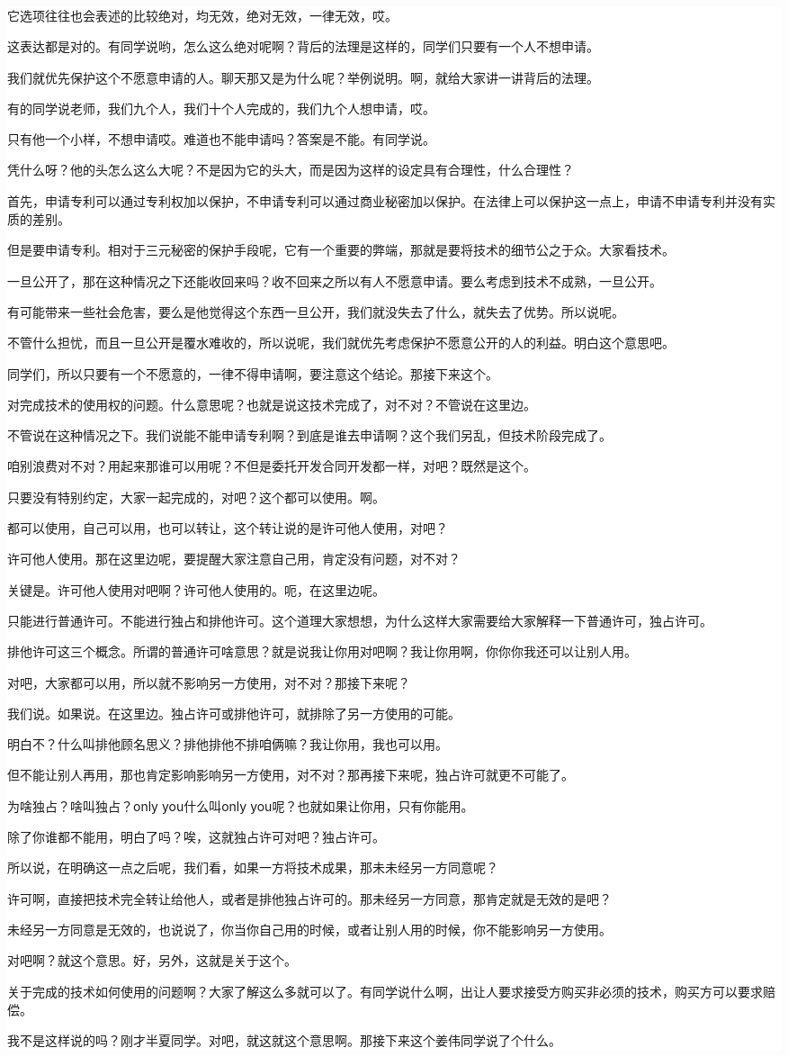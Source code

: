 它选项往往也会表述的比较绝对，均无效，绝对无效，一律无效，哎。

这表达都是对的。有同学说哟，怎么这么绝对呢啊？背后的法理是这样的，同学们只要有一个人不想申请。

我们就优先保护这个不愿意申请的人。聊天那又是为什么呢？举例说明。啊，就给大家讲一讲背后的法理。

有的同学说老师，我们九个人，我们十个人完成的，我们九个人想申请，哎。

只有他一个小样，不想申请哎。难道也不能申请吗？答案是不能。有同学说。

凭什么呀？他的头怎么这么大呢？不是因为它的头大，而是因为这样的设定具有合理性，什么合理性？

首先，申请专利可以通过专利权加以保护，不申请专利可以通过商业秘密加以保护。在法律上可以保护这一点上，申请不申请专利并没有实质的差别。

但是要申请专利。相对于三元秘密的保护手段呢，它有一个重要的弊端，那就是要将技术的细节公之于众。大家看技术。

一旦公开了，那在这种情况之下还能收回来吗？收不回来之所以有人不愿意申请。要么考虑到技术不成熟，一旦公开。

有可能带来一些社会危害，要么是他觉得这个东西一旦公开，我们就没失去了什么，就失去了优势。所以说呢。

不管什么担忧，而且一旦公开是覆水难收的，所以说呢，我们就优先考虑保护不愿意公开的人的利益。明白这个意思吧。

同学们，所以只要有一个不愿意的，一律不得申请啊，要注意这个结论。那接下来这个。

对完成技术的使用权的问题。什么意思呢？也就是说这技术完成了，对不对？不管说在这里边。

不管说在这种情况之下。我们说能不能申请专利啊？到底是谁去申请啊？这个我们另乱，但技术阶段完成了。

咱别浪费对不对？用起来那谁可以用呢？不但是委托开发合同开发都一样，对吧？既然是这个。

只要没有特别约定，大家一起完成的，对吧？这个都可以使用。啊。

都可以使用，自己可以用，也可以转让，这个转让说的是许可他人使用，对吧？

许可他人使用。那在这里边呢，要提醒大家注意自己用，肯定没有问题，对不对？

关键是。许可他人使用对吧啊？许可他人使用的。呃，在这里边呢。

只能进行普通许可。不能进行独占和排他许可。这个道理大家想想，为什么这样大家需要给大家解释一下普通许可，独占许可。

排他许可这三个概念。所谓的普通许可啥意思？就是说我让你用对吧啊？我让你用啊，你你你我还可以让别人用。

对吧，大家都可以用，所以就不影响另一方使用，对不对？那接下来呢？

我们说。如果说。在这里边。独占许可或排他许可，就排除了另一方使用的可能。

明白不？什么叫排他顾名思义？排他排他不排咱俩嘛？我让你用，我也可以用。

但不能让别人再用，那也肯定影响影响另一方使用，对不对？那再接下来呢，独占许可就更不可能了。

为啥独占？啥叫独占？only you什么叫only you呢？也就如果让你用，只有你能用。

除了你谁都不能用，明白了吗？唉，这就独占许可对吧？独占许可。

所以说，在明确这一点之后呢，我们看，如果一方将技术成果，那未未经另一方同意呢？

许可啊，直接把技术完全转让给他人，或者是排他独占许可的。那未经另一方同意，那肯定就是无效的是吧？

未经另一方同意是无效的，也说说了，你当你自己用的时候，或者让别人用的时候，你不能影响另一方使用。

对吧啊？就这个意思。好，另外，这就是关于这个。

关于完成的技术如何使用的问题啊？大家了解这么多就可以了。有同学说什么啊，出让人要求接受方购买非必须的技术，购买方可以要求赔偿。

我不是这样说的吗？刚才半夏同学。对吧，就这就这个意思啊。那接下来这个姜伟同学说了个什么。
